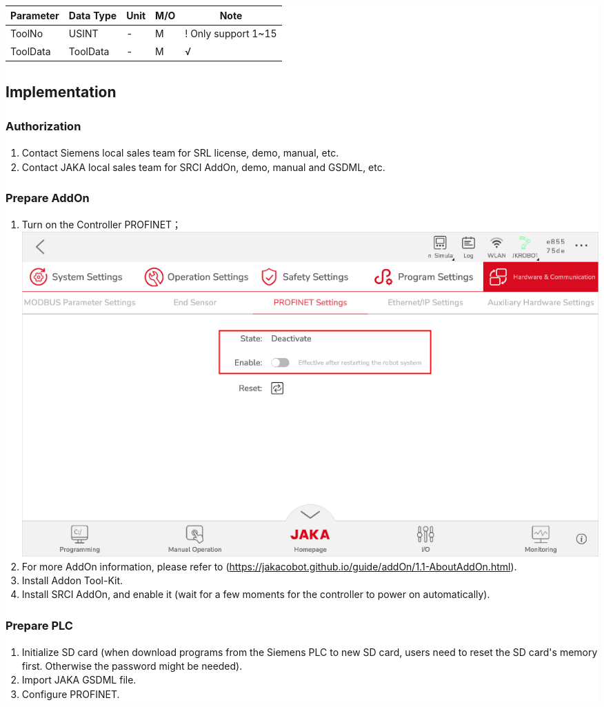| Parameter      | Data Type   | Unit  | M/O  | Note                    |
| -------------- | --------   | ---- | ---- | ----------------------- |
| ToolNo         | USINT      | -    | M    | ! Only support 1~15          |
| ToolData       |  ToolData  | -    | M    | √                       |



## Implementation #
### Authorization
1. Contact Siemens local sales team for SRL license, demo, manual, etc. 
2. Contact JAKA local sales team for SRCI AddOn, demo, manual and GSDML, etc. 

### Prepare AddOn
1. Turn on the Controller PROFINET；  
![pic](./pic/enable-Profinet-en.png "enable profinet")
1. For more AddOn information, please refer to (https://jakacobot.github.io/guide/addOn/1.1-AboutAddOn.html).
2. Install Addon Tool-Kit.
3. Install SRCI AddOn, and enable it (wait for a few moments for the controller to power on automatically).


### Prepare PLC
1. Initialize SD card (when download programs from the Siemens PLC to new SD card, users need to reset the SD card's memory first. Otherwise the password might be needed). 
2. Import JAKA GSDML file.
3. Configure PROFINET.  